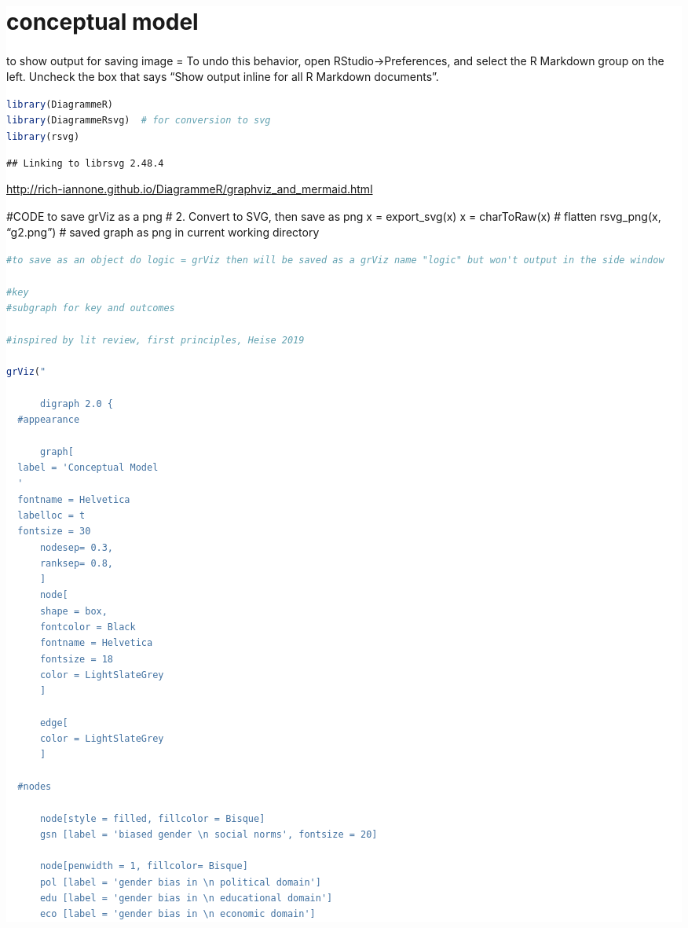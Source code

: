 conceptual model
================

to show output for saving image = To undo this behavior, open
RStudio-\>Preferences, and select the R Markdown group on the left.
Uncheck the box that says “Show output inline for all R Markdown
documents”.

``` r
library(DiagrammeR) 
library(DiagrammeRsvg)  # for conversion to svg
library(rsvg)
```

    ## Linking to librsvg 2.48.4

<http://rich-iannone.github.io/DiagrammeR/graphviz_and_mermaid.html>

\#CODE to save grViz as a png \# 2. Convert to SVG, then save as png x =
export\_svg(x) x = charToRaw(x) \# flatten rsvg\_png(x, “g2.png”) \#
saved graph as png in current working directory

``` r
#to save as an object do logic = grViz then will be saved as a grViz name "logic" but won't output in the side window 

#key
#subgraph for key and outcomes

#inspired by lit review, first principles, Heise 2019

grViz(" 
      
      digraph 2.0 {
  #appearance
 
      graph[
  label = 'Conceptual Model
  '
  fontname = Helvetica
  labelloc = t
  fontsize = 30
      nodesep= 0.3,
      ranksep= 0.8,
      ]
      node[
      shape = box,
      fontcolor = Black
      fontname = Helvetica
      fontsize = 18
      color = LightSlateGrey
      ]
      
      edge[ 
      color = LightSlateGrey
      ]
      
  #nodes
      
      node[style = filled, fillcolor = Bisque]
      gsn [label = 'biased gender \n social norms', fontsize = 20]
      
      node[penwidth = 1, fillcolor= Bisque]
      pol [label = 'gender bias in \n political domain']
      edu [label = 'gender bias in \n educational domain']
      eco [label = 'gender bias in \n economic domain']
```